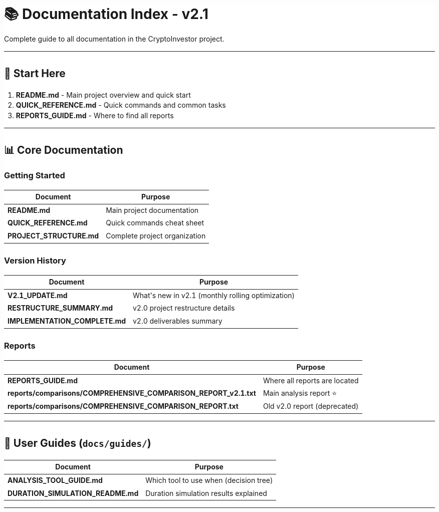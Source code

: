 # 📚 Documentation Index - v2.1

Complete guide to all documentation in the CryptoInvestor project.

---

## 🚀 **Start Here**

1. **README.md** - Main project overview and quick start
2. **QUICK_REFERENCE.md** - Quick commands and common tasks
3. **REPORTS_GUIDE.md** - Where to find all reports

---

## 📊 **Core Documentation**

### Getting Started
| Document | Purpose |
|----------|---------|
| **README.md** | Main project documentation |
| **QUICK_REFERENCE.md** | Quick commands cheat sheet |
| **PROJECT_STRUCTURE.md** | Complete project organization |

### Version History
| Document | Purpose |
|----------|---------|
| **V2.1_UPDATE.md** | What's new in v2.1 (monthly rolling optimization) |
| **RESTRUCTURE_SUMMARY.md** | v2.0 project restructure details |
| **IMPLEMENTATION_COMPLETE.md** | v2.0 deliverables summary |

### Reports
| Document | Purpose |
|----------|---------|
| **REPORTS_GUIDE.md** | Where all reports are located |
| **reports/comparisons/COMPREHENSIVE_COMPARISON_REPORT_v2.1.txt** | Main analysis report ⭐ |
| **reports/comparisons/COMPREHENSIVE_COMPARISON_REPORT.txt** | Old v2.0 report (deprecated) |

---

## 📖 **User Guides** (`docs/guides/`)

| Document | Purpose |
|----------|---------|
| **ANALYSIS_TOOL_GUIDE.md** | Which tool to use when (decision tree) |
| **DURATION_SIMULATION_README.md** | Duration simulation results explained |

---